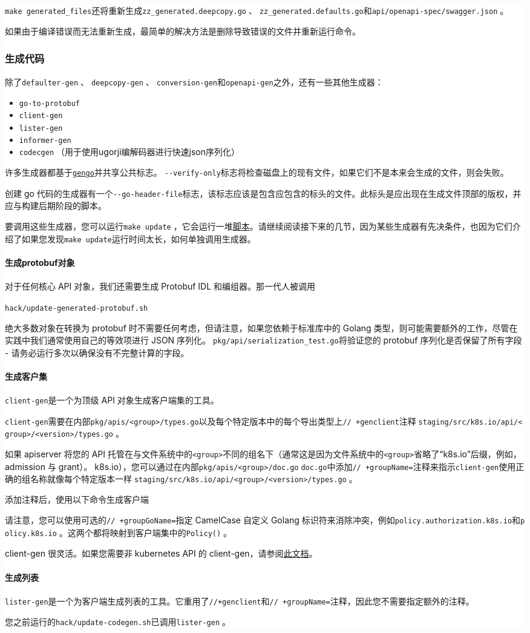 `make generated_files`还将重新生成`zz_generated.deepcopy.go` 、 `zz_generated.defaults.go`和`api/openapi-spec/swagger.json` 。

如果由于编译错误而无法重新生成，最简单的解决方法是删除导致错误的文件并重新运行命令。

### &#x20;生成代码

除了`defaulter-gen` 、 `deepcopy-gen` 、 `conversion-gen`和`openapi-gen`之外，还有一些其他生成器：

* `go-to-protobuf`
* `client-gen`
* `lister-gen`
* `informer-gen`
* `codecgen` （用于使用ugorji编解码器进行快速json序列化）

许多生成器都基于[`gengo`](https://github.com/kubernetes/gengo)并共享公共标志。 `--verify-only`标志将检查磁盘上的现有文件，如果它们不是本来会生成的文件，则会失败。

创建 go 代码的生成器有一个`--go-header-file`标志，该标志应该是包含应包含的标头的文件。此标头是应出现在生成文件顶部的版权，并应与构建后期阶段的脚本。

要调用这些生成器，您可以运行`make update` ，它会运行一堆[脚本](https://github.com/kubernetes/kubernetes/blob/release-1.23/hack/make-rules/update.sh#L47-L55)。请继续阅读接下来的几节，因为某些生成器有先决条件，也因为它们介绍了如果您发现`make update`运行时间太长，如何单独调用生成器。

#### 生成protobuf对象

对于任何核心 API 对象，我们还需要生成 Protobuf IDL 和编组器。那一代人被调用

```shell
hack/update-generated-protobuf.sh
```

绝大多数对象在转换为 protobuf 时不需要任何考虑，但请注意，如果您依赖于标准库中的 Golang 类型，则可能需要额外的工作，尽管在实践中我们通常使用自己的等效项进行 JSON 序列化。 `pkg/api/serialization_test.go`将验证您的 protobuf 序列化是否保留了所有字段 - 请务必运行多次以确保没有不完整计算的字段。

#### &#x20;生成客户集

`client-gen`是一个为顶级 API 对象生成客户端集的工具。

`client-gen`需要在内部`pkg/apis/<group>/types.go`以及每个特定版本中的每个导出类型上`// +genclient`注释 `staging/src/k8s.io/api/<group>/<version>/types.go` 。

如果 apiserver 将您的 API 托管在与文件系统中的`<group>`不同的组名下（通常这是因为文件系统中的`<group>`省略了“k8s.io”后缀，例如，admission 与 grant）。 k8s.io），您可以通过在内部`pkg/apis/<group>/doc.go` `doc.go`中添加`// +groupName=`注释来指示`client-gen`使用正确的组名称就像每个特定版本一样 `staging/src/k8s.io/api/<group>/<version>/types.go` 。

添加注释后，使用以下命令生成客户端

请注意，您可以使用可选的`// +groupGoName=`指定 CamelCase 自定义 Golang 标识符来消除冲突，例如`policy.authorization.k8s.io`和`policy.k8s.io` 。这两个都将映射到客户端集中的`Policy()` 。

client-gen 很灵活。如果您需要非 kubernetes API 的 client-gen，请参阅[此文档](https://github.com/kubernetes/community/blob/master/contributors/devel/sig-api-machinery/generating-clientset.md)。

#### &#x20;生成列表

`lister-gen`是一个为客户端生成列表的工具。它重用了`//+genclient`和`// +groupName=`注释，因此您不需要指定额外的注释。

您之前运行的`hack/update-codegen.sh`已调用`lister-gen` 。
